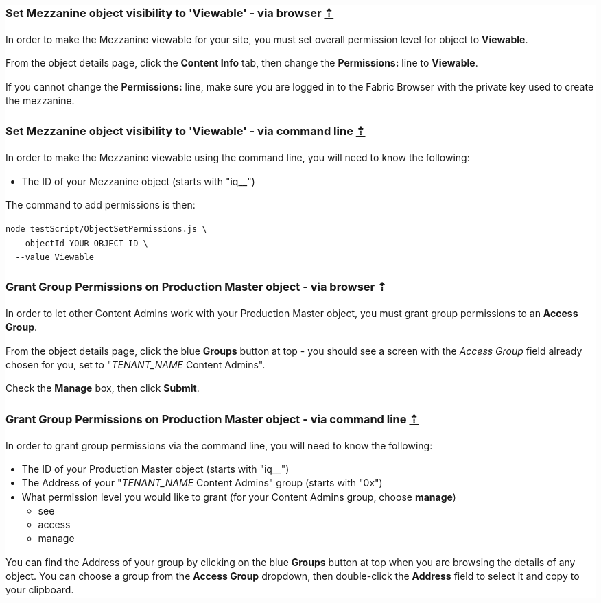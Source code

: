 <a id="set-viz-mez-browser"></a>
### Set Mezzanine object visibility to 'Viewable' - via browser&nbsp;[&#8673;](#contents)

In order to make the Mezzanine viewable for your site, you must set overall permission level for object to **Viewable**.

From the object details page, click the **Content Info** tab, then change the **Permissions:** line to **Viewable**.

If you cannot change the **Permissions:** line, make sure you are logged in to the Fabric Browser with the private key used to create the mezzanine.

<a id="set-viz-mez-command-line"></a>
### Set Mezzanine object visibility to 'Viewable' - via command line&nbsp;[&#8673;](#contents)

In order to make the Mezzanine viewable using the command line, you will need to know the following:

* The ID of your Mezzanine object (starts with "iq__")

The command to add permissions is then:

    node testScript/ObjectSetPermissions.js \
      --objectId YOUR_OBJECT_ID \
      --value Viewable

<a id="grant-permissions-on-production-master-object---via-browser"></a>
### Grant Group Permissions on Production Master object - via browser&nbsp;[&#8673;](#contents)

In order to let other Content Admins work with your Production Master object, you must grant group permissions to an **Access Group**.

From the object details page, click the blue **Groups** button at top - you should see a screen with the *Access Group* field already chosen for you, set to "*TENANT_NAME* Content Admins".

Check the **Manage** box, then click **Submit**.


<a id="grant-permissions-on-production-master-object---via-command-line"></a>
### Grant Group Permissions on Production Master object - via command line&nbsp;[&#8673;](#contents)

In order to grant group permissions via the command line, you will need to know the following:

* The ID of your Production Master object (starts with "iq__")
* The Address of your "*TENANT_NAME* Content Admins" group (starts with "0x")
* What permission level you would like to grant (for your Content Admins group, choose **manage**)
  * see
  * access
  * manage 

You can find the Address of your group by clicking on the blue **Groups** button at top when you are browsing the details of any object. You can choose a group from the **Access Group** dropdown, then double-click the **Address** field to select it and copy to your clipboard.
